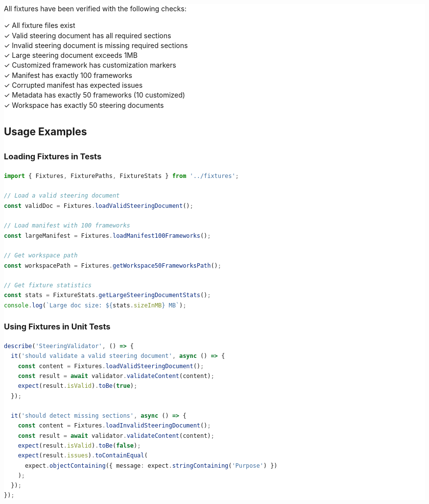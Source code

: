 All fixtures have been verified with the following checks:

✓ All fixture files exist  
✓ Valid steering document has all required sections  
✓ Invalid steering document is missing required sections  
✓ Large steering document exceeds 1MB  
✓ Customized framework has customization markers  
✓ Manifest has exactly 100 frameworks  
✓ Corrupted manifest has expected issues  
✓ Metadata has exactly 50 frameworks (10 customized)  
✓ Workspace has exactly 50 steering documents  

## Usage Examples

### Loading Fixtures in Tests

```typescript
import { Fixtures, FixturePaths, FixtureStats } from '../fixtures';

// Load a valid steering document
const validDoc = Fixtures.loadValidSteeringDocument();

// Load manifest with 100 frameworks
const largeManifest = Fixtures.loadManifest100Frameworks();

// Get workspace path
const workspacePath = Fixtures.getWorkspace50FrameworksPath();

// Get fixture statistics
const stats = FixtureStats.getLargeSteeringDocumentStats();
console.log(`Large doc size: ${stats.sizeInMB} MB`);
```

### Using Fixtures in Unit Tests

```typescript
describe('SteeringValidator', () => {
  it('should validate a valid steering document', async () => {
    const content = Fixtures.loadValidSteeringDocument();
    const result = await validator.validateContent(content);
    expect(result.isValid).toBe(true);
  });

  it('should detect missing sections', async () => {
    const content = Fixtures.loadInvalidSteeringDocument();
    const result = await validator.validateContent(content);
    expect(result.isValid).toBe(false);
    expect(result.issues).toContainEqual(
      expect.objectContaining({ message: expect.stringContaining('Purpose') })
    );
  });
});
```
